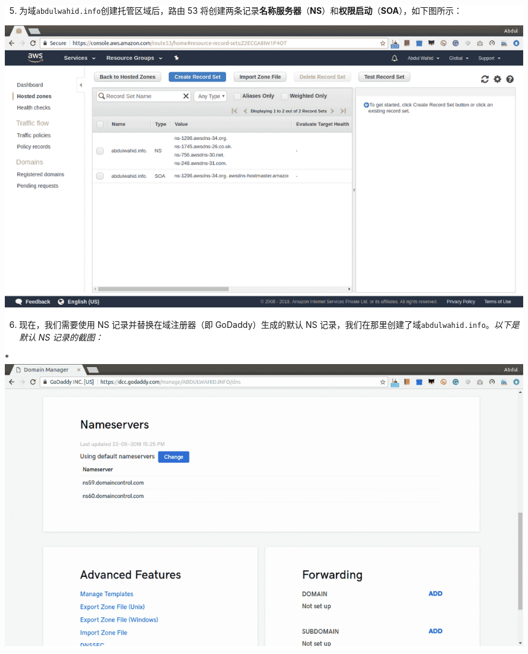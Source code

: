 5.  为域`abdulwahid.info`创建托管区域后，路由 53 将创建两条记录**名称服务器**（**NS**）和**权限启动**（**SOA**），如下图所示：

![](img/a3c9ebc6-515d-4562-b400-e210df0ef987.png)

6.  现在，我们需要使用 NS 记录并替换在域注册器（即 GoDaddy）生成的默认 NS 记录，我们在那里创建了域`abdulwahid.info`。*以下是默认 NS 记录的截图：*

 *![](img/5d75d9fc-3c5d-4a61-93c6-798d455c4fcc.png)
